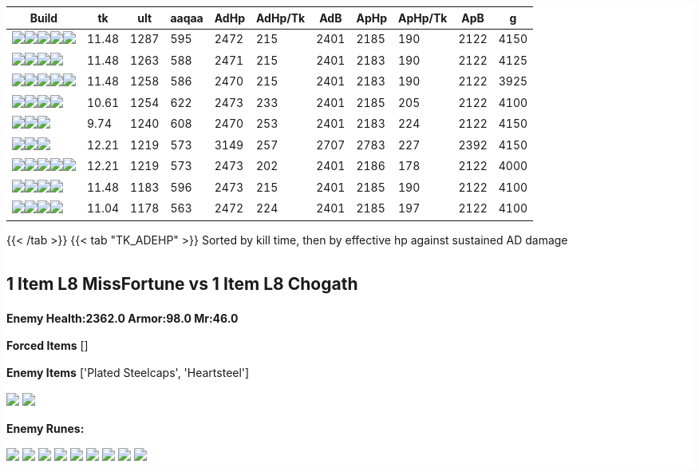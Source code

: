 



 Build |tk|ult|aaqaa|AdHp|AdHp/Tk|AdB|ApHp|ApHp/Tk|ApB|g
-|-|-|-|-|-|-|-|-|-|-
![](/item/3142.png)![](/item/1001.png)![](/item/1055.png)![](/item/1036.png)![](/item/1036.png)|11.48|1287|595|2472|215|2401|2185|190|2122|4150
![](/item/6695.png)![](/item/1001.png)![](/item/1055.png)![](/item/1037.png)|11.48|1263|588|2471|215|2401|2183|190|2122|4125
![](/item/3134.png)![](/item/1001.png)![](/item/1055.png)![](/item/1038.png)![](/item/1037.png)|11.48|1258|586|2470|215|2401|2183|190|2122|3925
![](/item/3036.png)![](/item/1001.png)![](/item/1055.png)![](/item/1036.png)|10.61|1254|622|2473|233|2401|2185|205|2122|4100
![](/item/3031.png)![](/item/1001.png)![](/item/1055.png)|9.74|1240|608|2470|253|2401|2183|224|2122|4150
![](/item/3072.png)![](/item/1001.png)![](/item/1055.png)|12.21|1219|573|3149|257|2707|2783|227|2392|4150
![](/item/1001.png)![](/item/1055.png)![](/item/1038.png)![](/item/1038.png)![](/item/1036.png)|12.21|1219|573|2473|202|2401|2186|178|2122|4000
![](/item/3033.png)![](/item/1001.png)![](/item/1055.png)![](/item/1036.png)|11.48|1183|596|2473|215|2401|2185|190|2122|4100
![](/item/6696.png)![](/item/1001.png)![](/item/1055.png)![](/item/1036.png)|11.04|1178|563|2472|224|2401|2185|197|2122|4100
{{< /tab >}}
{{< tab "TK_ADEHP" >}}
Sorted by kill time, then by effective hp against sustained AD damage
## 1 Item L8 MissFortune vs 1 Item L8 Chogath

**Enemy Health:2362.0 Armor:98.0 Mr:46.0**


**Forced Items** []








**Enemy Items** ['Plated Steelcaps', 'Heartsteel']





![](/item/3047.png)
![](/item/3084.png)



**Enemy Runes:**





![](/Styles/Resolve/GraspOfTheUndying/GraspOfTheUndying.png)
![](/Styles/Resolve/Demolish/Demolish.png)
![](/Styles/Resolve/SecondWind/SecondWind.png)
![](/Styles/Resolve/Overgrowth/Overgrowth.png)
![](/Styles/Inspiration/MagicalFootwear/MagicalFootwear.png)
![](/Styles/Resolve/ApproachVelocity/ApproachVelocity.png)
![](/StatMods/StatModsAttackSpeedIcon.png)
![](/StatMods/StatModsHealthScalingIcon.png)
![](/StatMods/StatModsHealthScalingIcon.png)
